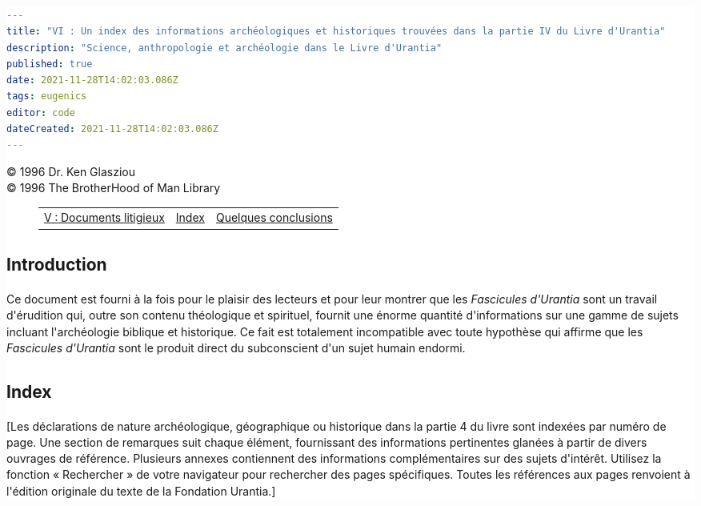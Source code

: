 ```yaml
---
title: "VI : Un index des informations archéologiques et historiques trouvées dans la partie IV du Livre d'Urantia"
description: "Science, anthropologie et archéologie dans le Livre d'Urantia"
published: true
date: 2021-11-28T14:02:03.086Z
tags: eugenics
editor: code
dateCreated: 2021-11-28T14:02:03.086Z
---
```


<p class="v-card v-sheet theme--light grey lighten-3 px-2">© 1996 Dr. Ken Glasziou<br>© 1996 The BrotherHood of Man Library</p>

<figure class="table chapter-navigator">
  <table>
    <tbody>
      <tr>
        <td>
        <a href="/fr/book/Ken_Glasziou/Science_Anthropology_and_Archaeology_in_The_Urantia_Book/5">
          <span class="mdi mdi-arrow-left-drop-circle"></span><span class="pl-2">V : Documents litigieux</span>
        </td>
        <td>
        <a href="/fr/book/Ken_Glasziou/Science_Anthropology_and_Archaeology_in_The_Urantia_Book#index">
          <span class="mdi mdi-book-open-variant"></span><span class="pl-2">Index</span>
        </a>
        </td>
        <td>
        <a href="/fr/book/Ken_Glasziou/Science_Anthropology_and_Archaeology_in_The_Urantia_Book/7">
          <span class="pr-2">Quelques conclusions</span><span class="mdi mdi-arrow-right-drop-circle"></span>
        </a>
        </td>
      </tr>
    </tbody>
  </table>
</figure>

## Introduction

Ce document est fourni à la fois pour le plaisir des lecteurs et pour leur montrer que les _Fascicules d'Urantia_ sont un travail d'érudition qui, outre son contenu théologique et spirituel, fournit une énorme quantité d'informations sur une gamme de sujets incluant l'archéologie biblique et historique. Ce fait est totalement incompatible avec toute hypothèse qui affirme que les _Fascicules d'Urantia_ sont le produit direct du subconscient d'un sujet humain endormi.

## Index

\[Les déclarations de nature archéologique, géographique ou historique dans la partie 4 du livre sont indexées par numéro de page. Une section de remarques suit chaque élément, fournissant des informations pertinentes glanées à partir de divers ouvrages de référence. Plusieurs annexes contiennent des informations complémentaires sur des sujets d'intérêt. Utilisez la fonction « Rechercher » de votre navigateur pour rechercher des pages spécifiques. Toutes les références aux pages renvoient à l'édition originale du texte de la Fondation Urantia.\]


[^1]: Microsoft Encarta. (Microsoft Corporation, 1995)  
[^2]: Hastings, J. _Dictionnaire du Christ et des Évangiles_. (T. & T. Clark, Édimbourg, 1906)  
[^3]: _Atlas de la Bible du Reader's Digest_. (Reader's Digest Association, NY, 1981)  
[^4]: Edersheim, Alfred. _La vie et l'époque de Jésus le Messie_, (Pickering & Inglis Ltd., Londres, 1959)  
[^5]: _Revue d'archéologie biblique_, mai/juin 1992  
[^6]: Smith, George Adam. _La géographie historique de la Terre Sainte_. (Hodder et Staughton Ltd, 1894, révisé en 1931)  
[^7]: Josèphe. _Les guerres juives_. (Penguin Classics)  
[^8]: _Dictionnaire de l'interprète de la Bible_. (Abingdon, Nashville)  
[^9]: Zondervan _Atlas de Palestine_. (épuisé).  
[^10]: Morton, H.V. _Dans les pas du maître_. (Methuen, Londres, 1937)